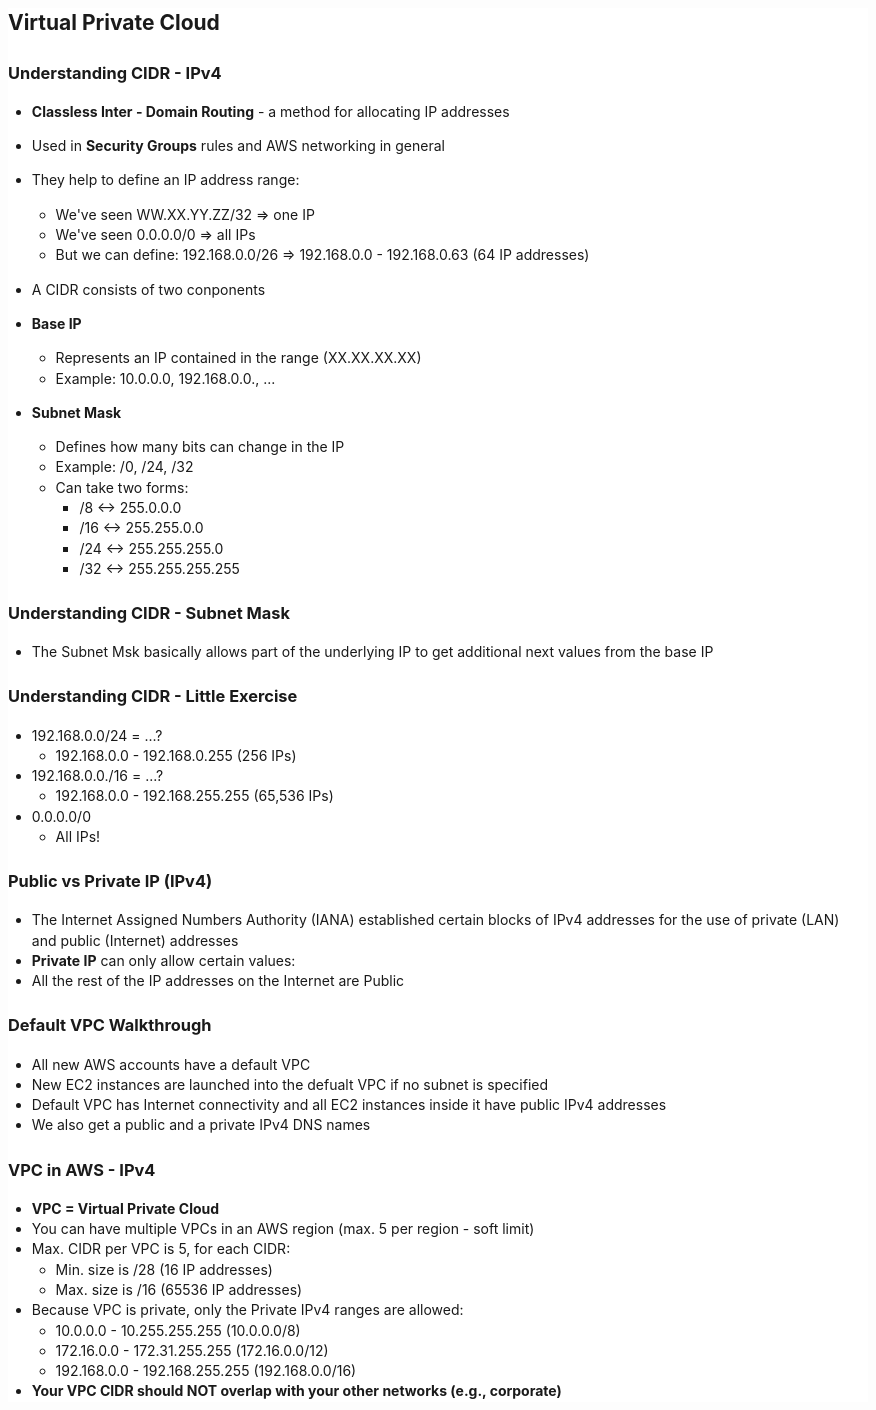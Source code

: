 ## Virtual Private Cloud
### Understanding CIDR - IPv4
- **Classless Inter - Domain Routing** - a method for allocating IP addresses
- Used in **Security Groups** rules and AWS networking in general
- They help to define an IP address range:
  - We've seen WW.XX.YY.ZZ/32 => one IP
  - We've seen 0.0.0.0/0 => all IPs
  - But we can define: 192.168.0.0/26 => 192.168.0.0 - 192.168.0.63 (64 IP addresses)

- A CIDR consists of two conponents
- **Base IP**
  - Represents an IP contained in the range (XX.XX.XX.XX)
  - Example: 10.0.0.0, 192.168.0.0., ...
- **Subnet Mask**
  - Defines how many bits can change in the IP
  - Example: /0, /24, /32
  - Can take two forms:
    - /8 <-> 255.0.0.0
    - /16 <-> 255.255.0.0
    - /24 <-> 255.255.255.0
    - /32 <-> 255.255.255.255

### Understanding CIDR - Subnet Mask
- The Subnet Msk basically allows part of the underlying IP to get additional next values from the base IP

### Understanding CIDR - Little Exercise
- 192.168.0.0/24 = ...?
  - 192.168.0.0 - 192.168.0.255 (256 IPs)
- 192.168.0.0./16 = ...?
  - 192.168.0.0 - 192.168.255.255 (65,536 IPs)
- 0.0.0.0/0
  - All IPs!

### Public vs Private IP (IPv4)
- The Internet Assigned Numbers Authority (IANA) established certain blocks of IPv4 addresses for the use of private (LAN) and public (Internet) addresses
- **Private IP** can only allow certain values:
- All the rest of the IP addresses on the Internet are Public

### Default VPC Walkthrough
- All new AWS accounts have a default VPC
- New EC2 instances are launched into the defualt VPC if no subnet is specified
- Default VPC has Internet connectivity and all EC2 instances inside it have public IPv4 addresses
- We also get a public and a private IPv4 DNS names

### VPC in AWS - IPv4
- **VPC = Virtual Private Cloud**
- You can have multiple VPCs in an AWS region (max. 5 per region - soft limit)
- Max. CIDR per VPC is 5, for each CIDR:
  - Min. size is /28 (16 IP addresses)
  - Max. size is /16 (65536 IP addresses)
- Because VPC is private, only the Private IPv4 ranges are allowed:
  - 10.0.0.0 - 10.255.255.255 (10.0.0.0/8)
  - 172.16.0.0 - 172.31.255.255 (172.16.0.0/12)
  - 192.168.0.0 - 192.168.255.255 (192.168.0.0/16)
- **Your VPC CIDR should NOT overlap with your other networks (e.g., corporate)**
